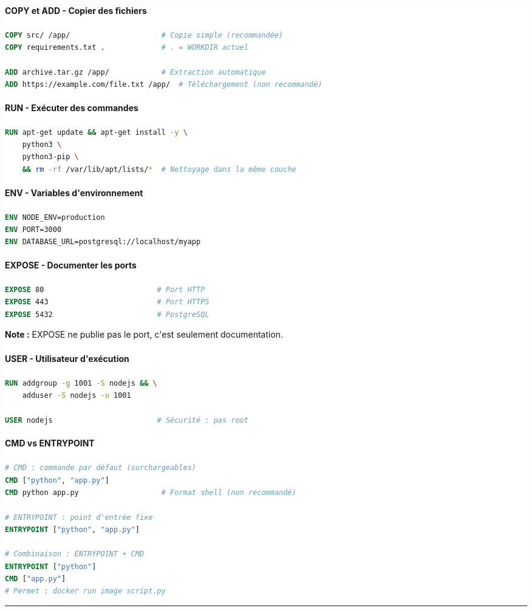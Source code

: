 #### COPY et ADD - Copier des fichiers
```dockerfile
COPY src/ /app/                     # Copie simple (recommandée)
COPY requirements.txt .             # . = WORKDIR actuel

ADD archive.tar.gz /app/            # Extraction automatique
ADD https://example.com/file.txt /app/  # Téléchargement (non recommandé)
```

#### RUN - Exécuter des commandes
```dockerfile
RUN apt-get update && apt-get install -y \
    python3 \
    python3-pip \
    && rm -rf /var/lib/apt/lists/*  # Nettoyage dans la même couche
```

#### ENV - Variables d'environnement
```dockerfile
ENV NODE_ENV=production
ENV PORT=3000
ENV DATABASE_URL=postgresql://localhost/myapp
```

#### EXPOSE - Documenter les ports
```dockerfile
EXPOSE 80                          # Port HTTP
EXPOSE 443                         # Port HTTPS
EXPOSE 5432                        # PostgreSQL
```

**Note :** EXPOSE ne publie pas le port, c'est seulement documentation.

#### USER - Utilisateur d'exécution
```dockerfile
RUN addgroup -g 1001 -S nodejs && \
    adduser -S nodejs -u 1001

USER nodejs                        # Sécurité : pas root
```

#### CMD vs ENTRYPOINT
```dockerfile
# CMD : commande par défaut (surchargeables)
CMD ["python", "app.py"]
CMD python app.py                   # Format shell (non recommandé)

# ENTRYPOINT : point d'entrée fixe
ENTRYPOINT ["python", "app.py"]

# Combinaison : ENTRYPOINT + CMD
ENTRYPOINT ["python"]
CMD ["app.py"]
# Permet : docker run image script.py
```

---